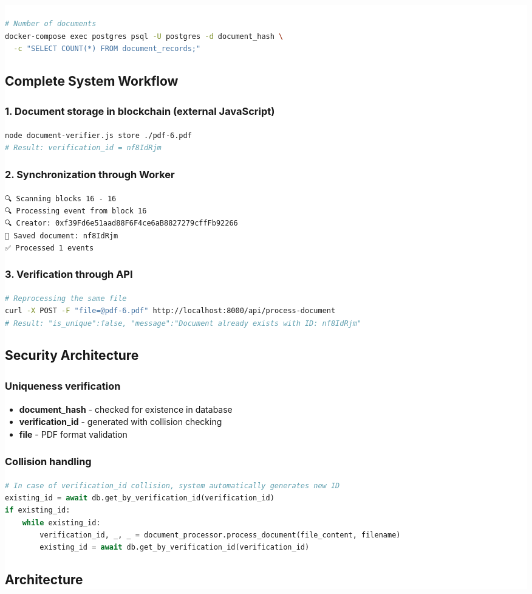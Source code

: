 ```bash

# Number of documents
docker-compose exec postgres psql -U postgres -d document_hash \
  -c "SELECT COUNT(*) FROM document_records;"
```

## Complete System Workflow

### 1. Document storage in blockchain (external JavaScript)
```bash
node document-verifier.js store ./pdf-6.pdf
# Result: verification_id = nf8IdRjm
```

### 2. Synchronization through Worker
```
🔍 Scanning blocks 16 - 16
🔍 Processing event from block 16
🔍 Creator: 0xf39Fd6e51aad88F6F4ce6aB8827279cffFb92266
💾 Saved document: nf8IdRjm
✅ Processed 1 events
```

### 3. Verification through API
```bash
# Reprocessing the same file
curl -X POST -F "file=@pdf-6.pdf" http://localhost:8000/api/process-document
# Result: "is_unique":false, "message":"Document already exists with ID: nf8IdRjm"
```

## Security Architecture

### Uniqueness verification
- **document_hash** - checked for existence in database
- **verification_id** - generated with collision checking
- **file** - PDF format validation

### Collision handling
```python
# In case of verification_id collision, system automatically generates new ID
existing_id = await db.get_by_verification_id(verification_id)
if existing_id:
    while existing_id:
        verification_id, _, _ = document_processor.process_document(file_content, filename)
        existing_id = await db.get_by_verification_id(verification_id)
```

## Architecture
